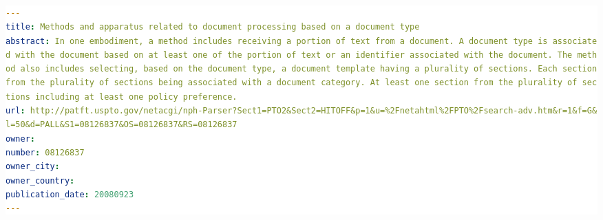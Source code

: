 ```yaml
---
title: Methods and apparatus related to document processing based on a document type
abstract: In one embodiment, a method includes receiving a portion of text from a document. A document type is associated with the document based on at least one of the portion of text or an identifier associated with the document. The method also includes selecting, based on the document type, a document template having a plurality of sections. Each section from the plurality of sections being associated with a document category. At least one section from the plurality of sections including at least one policy preference.
url: http://patft.uspto.gov/netacgi/nph-Parser?Sect1=PTO2&Sect2=HITOFF&p=1&u=%2Fnetahtml%2FPTO%2Fsearch-adv.htm&r=1&f=G&l=50&d=PALL&S1=08126837&OS=08126837&RS=08126837
owner: 
number: 08126837
owner_city: 
owner_country: 
publication_date: 20080923
---
```

